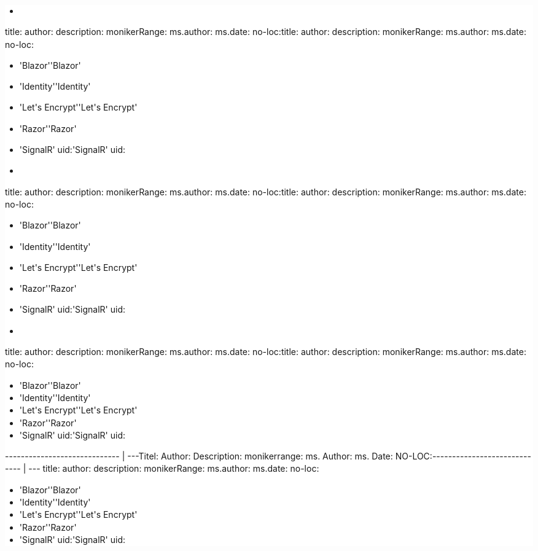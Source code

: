 -
<span data-ttu-id="5a0a9-461">title: author: description: monikerRange: ms.author: ms.date: no-loc:</span><span class="sxs-lookup"><span data-stu-id="5a0a9-461">title: author: description: monikerRange: ms.author: ms.date: no-loc:</span></span>
- <span data-ttu-id="5a0a9-462">'Blazor'</span><span class="sxs-lookup"><span data-stu-id="5a0a9-462">'Blazor'</span></span>
- <span data-ttu-id="5a0a9-463">'Identity'</span><span class="sxs-lookup"><span data-stu-id="5a0a9-463">'Identity'</span></span>
- <span data-ttu-id="5a0a9-464">'Let's Encrypt'</span><span class="sxs-lookup"><span data-stu-id="5a0a9-464">'Let's Encrypt'</span></span>
- <span data-ttu-id="5a0a9-465">'Razor'</span><span class="sxs-lookup"><span data-stu-id="5a0a9-465">'Razor'</span></span>
- <span data-ttu-id="5a0a9-466">'SignalR' uid:</span><span class="sxs-lookup"><span data-stu-id="5a0a9-466">'SignalR' uid:</span></span> 

-
<span data-ttu-id="5a0a9-467">title: author: description: monikerRange: ms.author: ms.date: no-loc:</span><span class="sxs-lookup"><span data-stu-id="5a0a9-467">title: author: description: monikerRange: ms.author: ms.date: no-loc:</span></span>
- <span data-ttu-id="5a0a9-468">'Blazor'</span><span class="sxs-lookup"><span data-stu-id="5a0a9-468">'Blazor'</span></span>
- <span data-ttu-id="5a0a9-469">'Identity'</span><span class="sxs-lookup"><span data-stu-id="5a0a9-469">'Identity'</span></span>
- <span data-ttu-id="5a0a9-470">'Let's Encrypt'</span><span class="sxs-lookup"><span data-stu-id="5a0a9-470">'Let's Encrypt'</span></span>
- <span data-ttu-id="5a0a9-471">'Razor'</span><span class="sxs-lookup"><span data-stu-id="5a0a9-471">'Razor'</span></span>
- <span data-ttu-id="5a0a9-472">'SignalR' uid:</span><span class="sxs-lookup"><span data-stu-id="5a0a9-472">'SignalR' uid:</span></span> 

-
<span data-ttu-id="5a0a9-473">title: author: description: monikerRange: ms.author: ms.date: no-loc:</span><span class="sxs-lookup"><span data-stu-id="5a0a9-473">title: author: description: monikerRange: ms.author: ms.date: no-loc:</span></span>
- <span data-ttu-id="5a0a9-474">'Blazor'</span><span class="sxs-lookup"><span data-stu-id="5a0a9-474">'Blazor'</span></span>
- <span data-ttu-id="5a0a9-475">'Identity'</span><span class="sxs-lookup"><span data-stu-id="5a0a9-475">'Identity'</span></span>
- <span data-ttu-id="5a0a9-476">'Let's Encrypt'</span><span class="sxs-lookup"><span data-stu-id="5a0a9-476">'Let's Encrypt'</span></span>
- <span data-ttu-id="5a0a9-477">'Razor'</span><span class="sxs-lookup"><span data-stu-id="5a0a9-477">'Razor'</span></span>
- <span data-ttu-id="5a0a9-478">'SignalR' uid:</span><span class="sxs-lookup"><span data-stu-id="5a0a9-478">'SignalR' uid:</span></span> 

<span data-ttu-id="5a0a9-479">----------------------------- | ---Titel: Author: Description: monikerrange: ms. Author: ms. Date: NO-LOC:</span><span class="sxs-lookup"><span data-stu-id="5a0a9-479">----------------------------- | --- title: author: description: monikerRange: ms.author: ms.date: no-loc:</span></span>
- <span data-ttu-id="5a0a9-480">'Blazor'</span><span class="sxs-lookup"><span data-stu-id="5a0a9-480">'Blazor'</span></span>
- <span data-ttu-id="5a0a9-481">'Identity'</span><span class="sxs-lookup"><span data-stu-id="5a0a9-481">'Identity'</span></span>
- <span data-ttu-id="5a0a9-482">'Let's Encrypt'</span><span class="sxs-lookup"><span data-stu-id="5a0a9-482">'Let's Encrypt'</span></span>
- <span data-ttu-id="5a0a9-483">'Razor'</span><span class="sxs-lookup"><span data-stu-id="5a0a9-483">'Razor'</span></span>
- <span data-ttu-id="5a0a9-484">'SignalR' uid:</span><span class="sxs-lookup"><span data-stu-id="5a0a9-484">'SignalR' uid:</span></span> 
